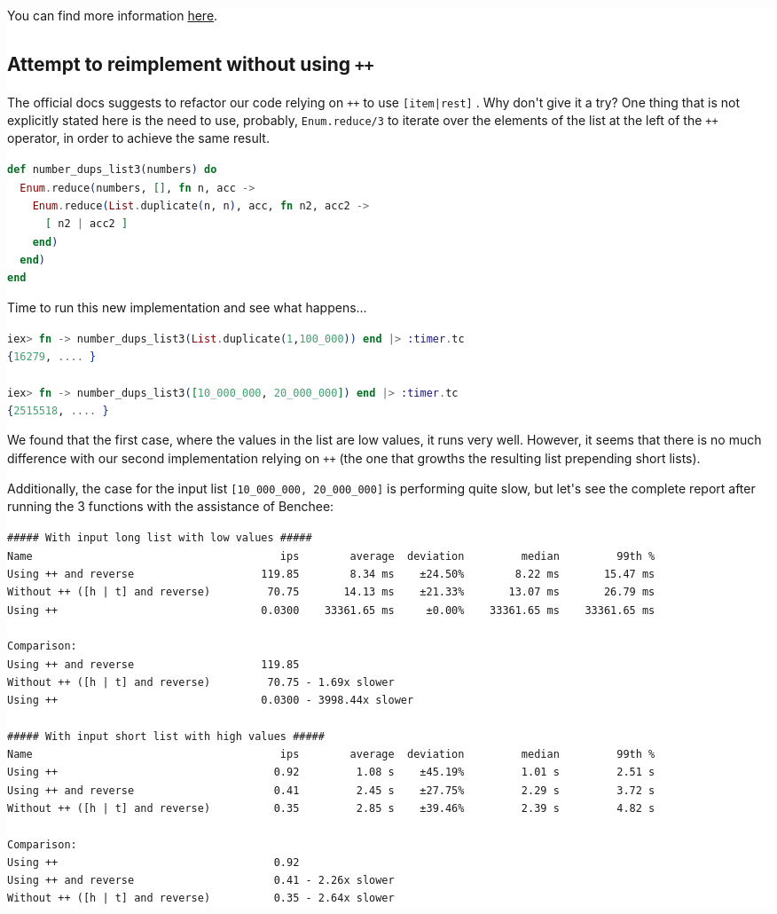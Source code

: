 You can find more information [here](http://erlang.org/doc/efficiency_guide/listHandling.html).


## Attempt to reimplement without using `++`

The official docs suggests to refactor our code relying on `++` to use  `[item|rest]` . Why don't give it a try? One thing that is not explicitly stated here is the need to use, probably, `Enum.reduce/3` to iterate over the elements of the list at the left of the `++` operator, in order to achieve the same result.

```ex
def number_dups_list3(numbers) do
  Enum.reduce(numbers, [], fn n, acc ->
    Enum.reduce(List.duplicate(n, n), acc, fn n2, acc2 ->
      [ n2 | acc2 ]
    end)
  end)
end
```

Time to run this new implementation and see what happens...

```ex
iex> fn -> number_dups_list3(List.duplicate(1,100_000)) end |> :timer.tc
{16279, .... }

iex> fn -> number_dups_list3([10_000_000, 20_000_000]) end |> :timer.tc
{2515518, .... }
```

We found that the first case, where the values in the list are low values, it runs very well. However, it seems that there is no much difference with our second implementation relying on `++` (the one that growths the resulting list prepending short lists).

Additionally, the case for the input list `[10_000_000, 20_000_000]` is performing quite slow, but let's see the complete report after running the 3 functions with the assistance of Benchee:

```
##### With input long list with low values #####
Name                                       ips        average  deviation         median         99th %
Using ++ and reverse                    119.85        8.34 ms    ±24.50%        8.22 ms       15.47 ms
Without ++ ([h | t] and reverse)         70.75       14.13 ms    ±21.33%       13.07 ms       26.79 ms
Using ++                                0.0300    33361.65 ms     ±0.00%    33361.65 ms    33361.65 ms

Comparison:
Using ++ and reverse                    119.85
Without ++ ([h | t] and reverse)         70.75 - 1.69x slower
Using ++                                0.0300 - 3998.44x slower

##### With input short list with high values #####
Name                                       ips        average  deviation         median         99th %
Using ++                                  0.92         1.08 s    ±45.19%         1.01 s         2.51 s
Using ++ and reverse                      0.41         2.45 s    ±27.75%         2.29 s         3.72 s
Without ++ ([h | t] and reverse)          0.35         2.85 s    ±39.46%         2.39 s         4.82 s

Comparison:
Using ++                                  0.92
Using ++ and reverse                      0.41 - 2.26x slower
Without ++ ([h | t] and reverse)          0.35 - 2.64x slower
``` 